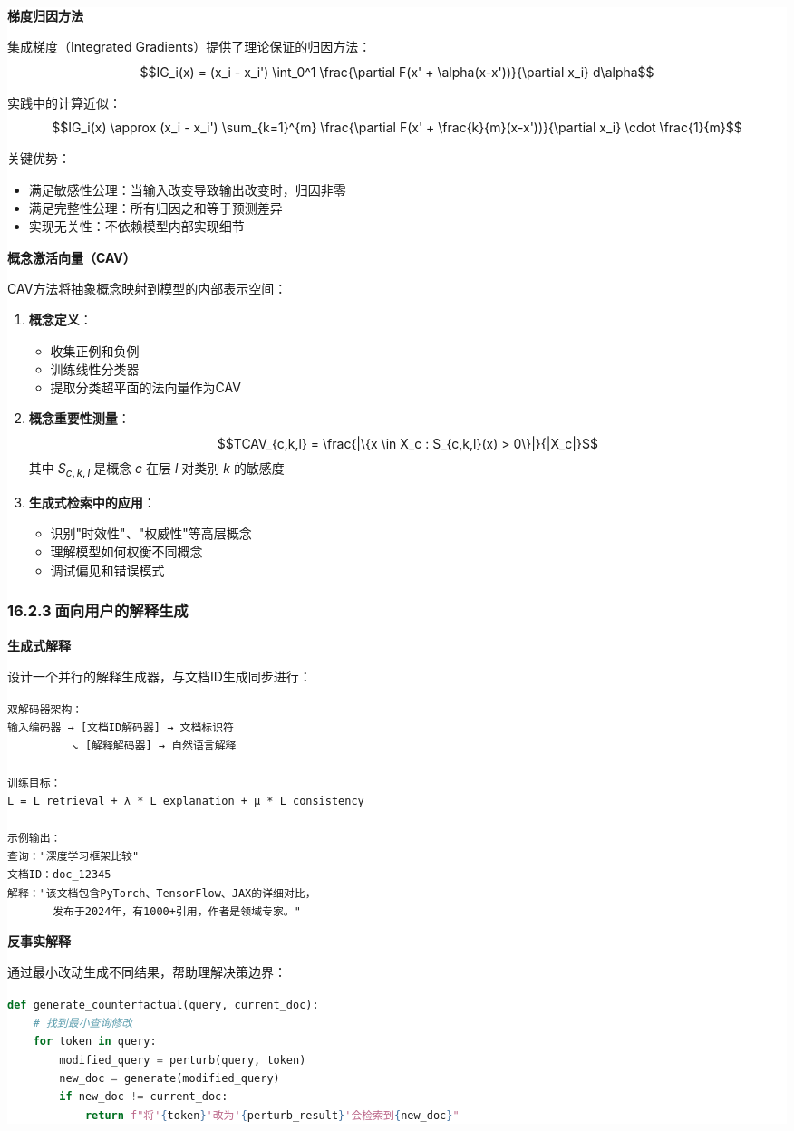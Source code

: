 **梯度归因方法**

集成梯度（Integrated Gradients）提供了理论保证的归因方法：
$$IG_i(x) = (x_i - x_i') \int_0^1 \frac{\partial F(x' + \alpha(x-x'))}{\partial x_i} d\alpha$$

实践中的计算近似：
$$IG_i(x) \approx (x_i - x_i') \sum_{k=1}^{m} \frac{\partial F(x' + \frac{k}{m}(x-x'))}{\partial x_i} \cdot \frac{1}{m}$$

关键优势：
- 满足敏感性公理：当输入改变导致输出改变时，归因非零
- 满足完整性公理：所有归因之和等于预测差异
- 实现无关性：不依赖模型内部实现细节

**概念激活向量（CAV）**

CAV方法将抽象概念映射到模型的内部表示空间：

1. **概念定义**：
   - 收集正例和负例
   - 训练线性分类器
   - 提取分类超平面的法向量作为CAV

2. **概念重要性测量**：
   $$TCAV_{c,k,l} = \frac{|\{x \in X_c : S_{c,k,l}(x) > 0\}|}{|X_c|}$$
   其中 $S_{c,k,l}$ 是概念 $c$ 在层 $l$ 对类别 $k$ 的敏感度

3. **生成式检索中的应用**：
   - 识别"时效性"、"权威性"等高层概念
   - 理解模型如何权衡不同概念
   - 调试偏见和错误模式

### 16.2.3 面向用户的解释生成

**生成式解释**

设计一个并行的解释生成器，与文档ID生成同步进行：

```
双解码器架构：
输入编码器 → [文档ID解码器] → 文档标识符
          ↘ [解释解码器] → 自然语言解释

训练目标：
L = L_retrieval + λ * L_explanation + μ * L_consistency

示例输出：
查询："深度学习框架比较"
文档ID：doc_12345
解释："该文档包含PyTorch、TensorFlow、JAX的详细对比，
       发布于2024年，有1000+引用，作者是领域专家。"
```

**反事实解释**

通过最小改动生成不同结果，帮助理解决策边界：

```python
def generate_counterfactual(query, current_doc):
    # 找到最小查询修改
    for token in query:
        modified_query = perturb(query, token)
        new_doc = generate(modified_query)
        if new_doc != current_doc:
            return f"将'{token}'改为'{perturb_result}'会检索到{new_doc}"
```
